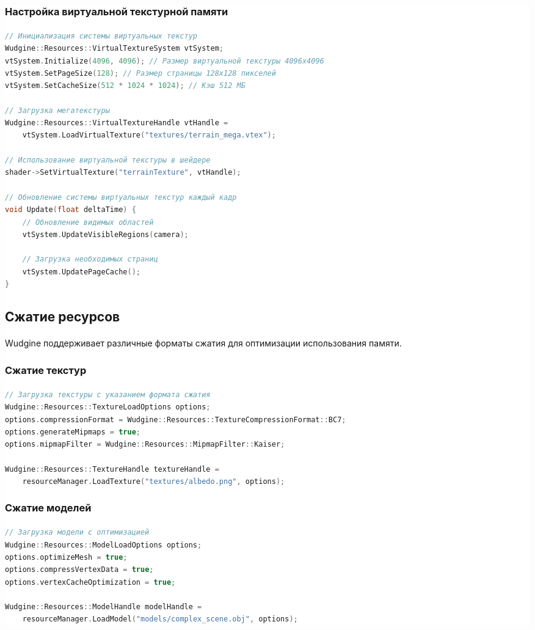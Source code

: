 ### Настройка виртуальной текстурной памяти

```cpp
// Инициализация системы виртуальных текстур
Wudgine::Resources::VirtualTextureSystem vtSystem;
vtSystem.Initialize(4096, 4096); // Размер виртуальной текстуры 4096x4096
vtSystem.SetPageSize(128); // Размер страницы 128x128 пикселей
vtSystem.SetCacheSize(512 * 1024 * 1024); // Кэш 512 МБ

// Загрузка мегатекстуры
Wudgine::Resources::VirtualTextureHandle vtHandle = 
    vtSystem.LoadVirtualTexture("textures/terrain_mega.vtex");

// Использование виртуальной текстуры в шейдере
shader->SetVirtualTexture("terrainTexture", vtHandle);

// Обновление системы виртуальных текстур каждый кадр
void Update(float deltaTime) {
    // Обновление видимых областей
    vtSystem.UpdateVisibleRegions(camera);
    
    // Загрузка необходимых страниц
    vtSystem.UpdatePageCache();
}
```

## Сжатие ресурсов

Wudgine поддерживает различные форматы сжатия для оптимизации использования памяти.

### Сжатие текстур

```cpp
// Загрузка текстуры с указанием формата сжатия
Wudgine::Resources::TextureLoadOptions options;
options.compressionFormat = Wudgine::Resources::TextureCompressionFormat::BC7;
options.generateMipmaps = true;
options.mipmapFilter = Wudgine::Resources::MipmapFilter::Kaiser;

Wudgine::Resources::TextureHandle textureHandle = 
    resourceManager.LoadTexture("textures/albedo.png", options);
```

### Сжатие моделей

```cpp
// Загрузка модели с оптимизацией
Wudgine::Resources::ModelLoadOptions options;
options.optimizeMesh = true;
options.compressVertexData = true;
options.vertexCacheOptimization = true;

Wudgine::Resources::ModelHandle modelHandle = 
    resourceManager.LoadModel("models/complex_scene.obj", options);
```
